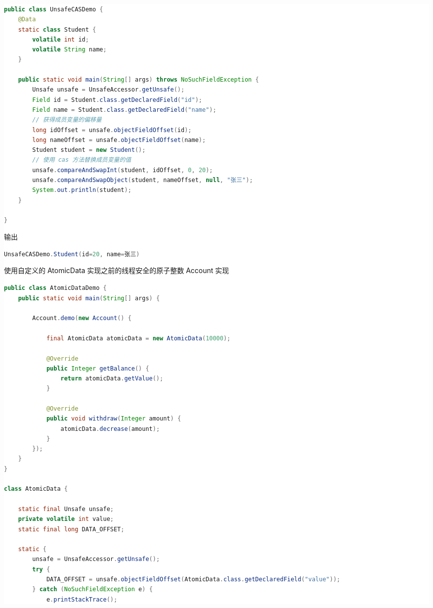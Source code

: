 ```java
public class UnsafeCASDemo {
    @Data
    static class Student {
        volatile int id;
        volatile String name;
    }

    public static void main(String[] args) throws NoSuchFieldException {
        Unsafe unsafe = UnsafeAccessor.getUnsafe();
        Field id = Student.class.getDeclaredField("id");
        Field name = Student.class.getDeclaredField("name");
        // 获得成员变量的偏移量
        long idOffset = unsafe.objectFieldOffset(id);
        long nameOffset = unsafe.objectFieldOffset(name);
        Student student = new Student();
        // 使用 cas 方法替换成员变量的值
        unsafe.compareAndSwapInt(student, idOffset, 0, 20);
        unsafe.compareAndSwapObject(student, nameOffset, null, "张三");
        System.out.println(student);
    }

}
```

输出

```java
UnsafeCASDemo.Student(id=20, name=张三)
```

使用自定义的 AtomicData 实现之前的线程安全的原子整数 Account 实现

```java
public class AtomicDataDemo {
    public static void main(String[] args) {

        Account.demo(new Account() {

            final AtomicData atomicData = new AtomicData(10000);

            @Override
            public Integer getBalance() {
                return atomicData.getValue();
            }

            @Override
            public void withdraw(Integer amount) {
                atomicData.decrease(amount);
            }
        });
    }
}

class AtomicData {

    static final Unsafe unsafe;
    private volatile int value;
    static final long DATA_OFFSET;

    static {
        unsafe = UnsafeAccessor.getUnsafe();
        try {
            DATA_OFFSET = unsafe.objectFieldOffset(AtomicData.class.getDeclaredField("value"));
        } catch (NoSuchFieldException e) {
            e.printStackTrace();
```